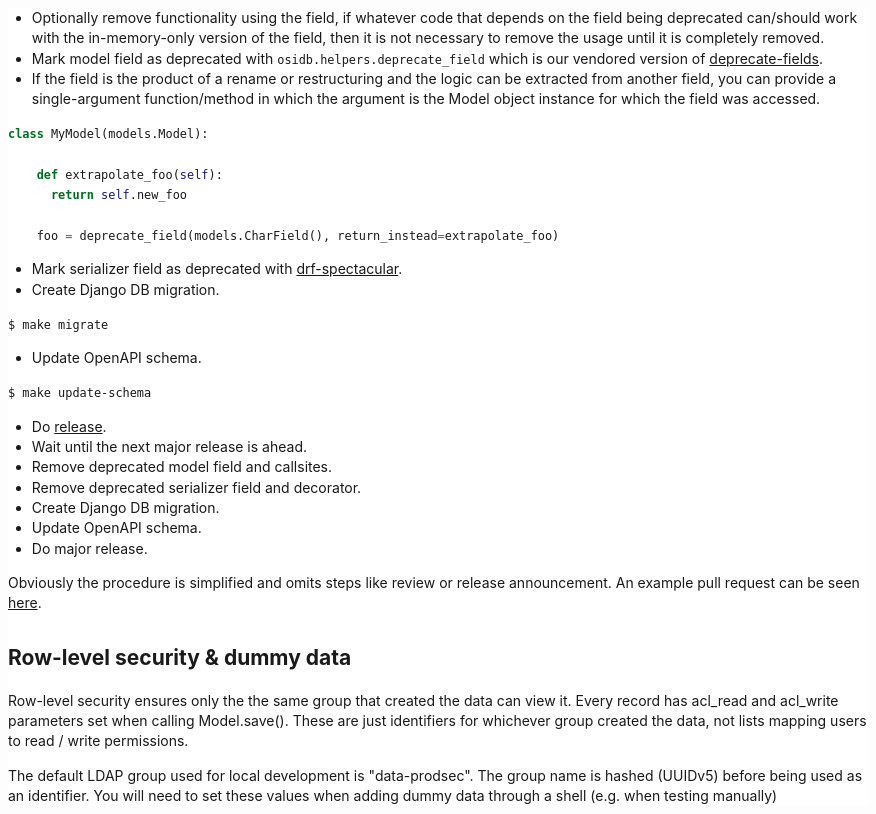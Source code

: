 * Optionally remove functionality using the field, if whatever code that
  depends on the field being deprecated can/should work with the in-memory-only
  version of the field, then it is not necessary to remove the usage until it
  is completely removed.
* Mark model field as deprecated with `osidb.helpers.deprecate_field` which is
  our vendored version of [deprecate-fields](https://github.com/3YOURMIND/django-deprecate-fields).
* If the field is the product of a rename or restructuring and the logic can be
  extracted from another field, you can provide a single-argument
  function/method in which the argument is the Model object instance for which
  the field was accessed.

```python
class MyModel(models.Model):

    def extrapolate_foo(self):
      return self.new_foo

    foo = deprecate_field(models.CharField(), return_instead=extrapolate_foo)
```

* Mark serializer field as deprecated with [drf-spectacular](https://drf-spectacular.readthedocs.io/en/latest/drf_spectacular.html#drf_spectacular.utils.extend_schema).
* Create Django DB migration.

```bash
$ make migrate
```

* Update OpenAPI schema.

```bash
$ make update-schema
```

* Do [release](OPERATIONS.md#Release).
* Wait until the next major release is ahead.
* Remove deprecated model field and callsites.
* Remove deprecated serializer field and decorator.
* Create Django DB migration.
* Update OpenAPI schema.
* Do major release.

Obviously the procedure is simplified and omits steps like review or release
announcement.
An example pull request can be seen [here](https://github.com/RedHatProductSecurity/osidb/pull/55).

## Row-level security & dummy data

Row-level security ensures only the the same group that created the data can view it.
Every record has acl_read and acl_write parameters set when calling Model.save().
These are just identifiers for whichever group created the data, not lists mapping users to read / write permissions.

The default LDAP group used for local development is "data-prodsec".
The group name is hashed (UUIDv5) before being used as an identifier.
You will need to set these values when adding dummy data through a shell (e.g. when testing manually)
